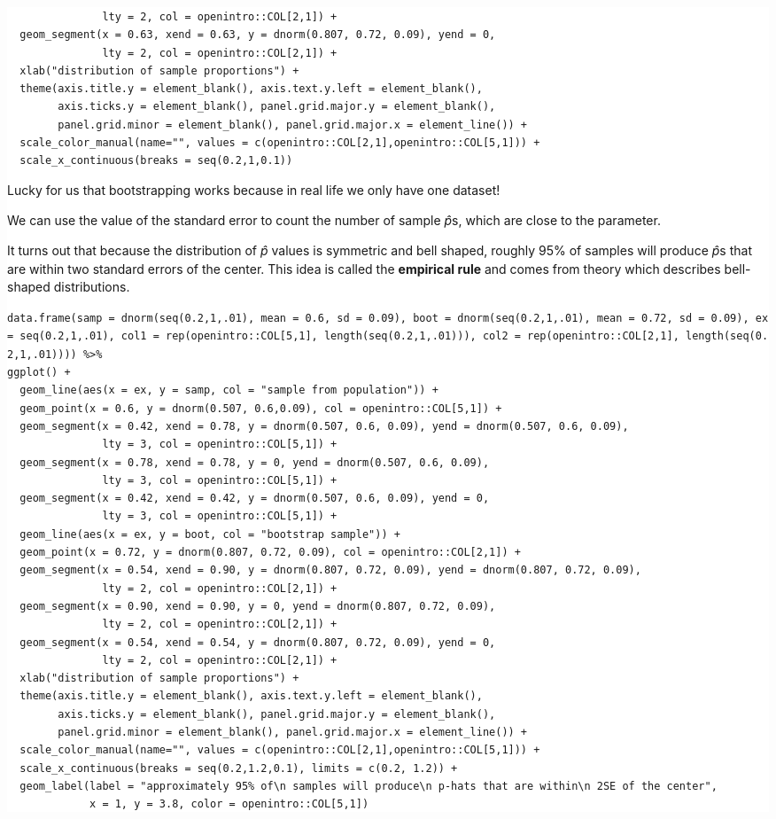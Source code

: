 ```
               lty = 2, col = openintro::COL[2,1]) + 
  geom_segment(x = 0.63, xend = 0.63, y = dnorm(0.807, 0.72, 0.09), yend = 0,
               lty = 2, col = openintro::COL[2,1]) +   
  xlab("distribution of sample proportions") +
  theme(axis.title.y = element_blank(), axis.text.y.left = element_blank(),
        axis.ticks.y = element_blank(), panel.grid.major.y = element_blank(),
        panel.grid.minor = element_blank(), panel.grid.major.x = element_line()) +
  scale_color_manual(name="", values = c(openintro::COL[2,1],openintro::COL[5,1])) +
  scale_x_continuous(breaks = seq(0.2,1,0.1))
```


Lucky for us that bootstrapping works because in real life we only have one dataset!

We can use the value of the standard error to count the number of sample $\hat{p}$s, which are close to the parameter.

It turns out that because the distribution of $\hat{p}$ values is symmetric and bell shaped, roughly 95% of samples will produce $\hat{p}$s that are within two standard errors of the center. This idea is called the **empirical rule** and comes from theory which describes bell-shaped distributions.

```
data.frame(samp = dnorm(seq(0.2,1,.01), mean = 0.6, sd = 0.09), boot = dnorm(seq(0.2,1,.01), mean = 0.72, sd = 0.09), ex = seq(0.2,1,.01), col1 = rep(openintro::COL[5,1], length(seq(0.2,1,.01))), col2 = rep(openintro::COL[2,1], length(seq(0.2,1,.01)))) %>% 
ggplot() + 
  geom_line(aes(x = ex, y = samp, col = "sample from population")) +
  geom_point(x = 0.6, y = dnorm(0.507, 0.6,0.09), col = openintro::COL[5,1]) +
  geom_segment(x = 0.42, xend = 0.78, y = dnorm(0.507, 0.6, 0.09), yend = dnorm(0.507, 0.6, 0.09),
               lty = 3, col = openintro::COL[5,1]) + 
  geom_segment(x = 0.78, xend = 0.78, y = 0, yend = dnorm(0.507, 0.6, 0.09),
               lty = 3, col = openintro::COL[5,1]) + 
  geom_segment(x = 0.42, xend = 0.42, y = dnorm(0.507, 0.6, 0.09), yend = 0,
               lty = 3, col = openintro::COL[5,1]) + 
  geom_line(aes(x = ex, y = boot, col = "bootstrap sample")) +
  geom_point(x = 0.72, y = dnorm(0.807, 0.72, 0.09), col = openintro::COL[2,1]) +
  geom_segment(x = 0.54, xend = 0.90, y = dnorm(0.807, 0.72, 0.09), yend = dnorm(0.807, 0.72, 0.09),
               lty = 2, col = openintro::COL[2,1]) +
  geom_segment(x = 0.90, xend = 0.90, y = 0, yend = dnorm(0.807, 0.72, 0.09),
               lty = 2, col = openintro::COL[2,1]) + 
  geom_segment(x = 0.54, xend = 0.54, y = dnorm(0.807, 0.72, 0.09), yend = 0,
               lty = 2, col = openintro::COL[2,1]) +   
  xlab("distribution of sample proportions") +
  theme(axis.title.y = element_blank(), axis.text.y.left = element_blank(),
        axis.ticks.y = element_blank(), panel.grid.major.y = element_blank(),
        panel.grid.minor = element_blank(), panel.grid.major.x = element_line()) +
  scale_color_manual(name="", values = c(openintro::COL[2,1],openintro::COL[5,1])) +
  scale_x_continuous(breaks = seq(0.2,1.2,0.1), limits = c(0.2, 1.2)) +
  geom_label(label = "approximately 95% of\n samples will produce\n p-hats that are within\n 2SE of the center",
             x = 1, y = 3.8, color = openintro::COL[5,1])
```
